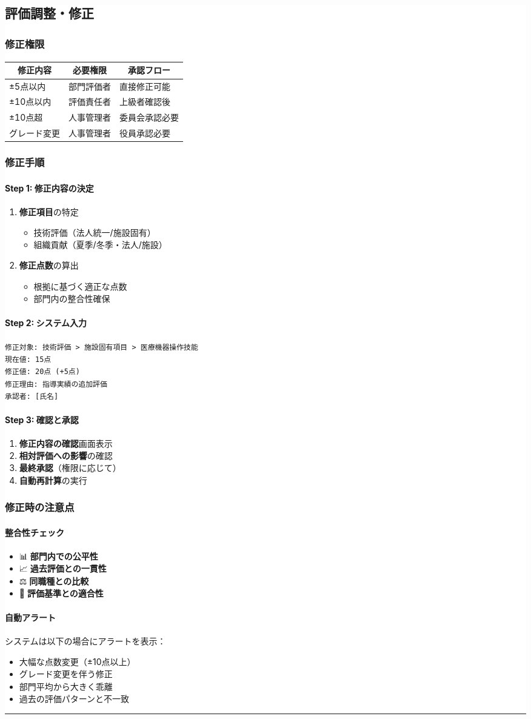 
## 評価調整・修正

### 修正権限

| 修正内容 | 必要権限 | 承認フロー |
|----------|----------|-----------|
| ±5点以内 | 部門評価者 | 直接修正可能 |
| ±10点以内 | 評価責任者 | 上級者確認後 |
| ±10点超 | 人事管理者 | 委員会承認必要 |
| グレード変更 | 人事管理者 | 役員承認必要 |

### 修正手順

#### Step 1: 修正内容の決定
1. **修正項目**の特定
   - 技術評価（法人統一/施設固有）
   - 組織貢献（夏季/冬季・法人/施設）

2. **修正点数**の算出
   - 根拠に基づく適正な点数
   - 部門内の整合性確保

#### Step 2: システム入力
```
修正対象: 技術評価 > 施設固有項目 > 医療機器操作技能
現在値: 15点
修正値: 20点 (+5点)
修正理由: 指導実績の追加評価
承認者: [氏名]
```

#### Step 3: 確認と承認
1. **修正内容の確認**画面表示
2. **相対評価への影響**の確認
3. **最終承認**（権限に応じて）
4. **自動再計算**の実行

### 修正時の注意点

#### 整合性チェック
- 📊 **部門内での公平性**
- 📈 **過去評価との一貫性**
- ⚖️ **同職種との比較**
- 🎯 **評価基準との適合性**

#### 自動アラート
システムは以下の場合にアラートを表示：
- 大幅な点数変更（±10点以上）
- グレード変更を伴う修正
- 部門平均から大きく乖離
- 過去の評価パターンと不一致

---